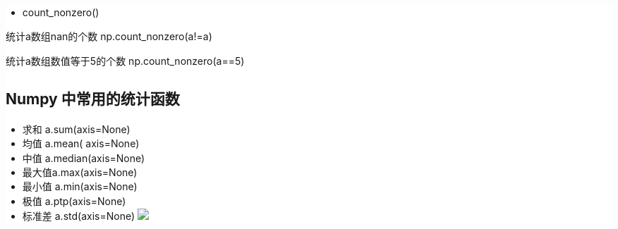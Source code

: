 - count_nonzero()

统计a数组nan的个数 np.count_nonzero(a!=a)

统计a数组数值等于5的个数 np.count_nonzero(a==5)


## Numpy 中常用的统计函数
- 求和 a.sum(axis=None)
- 均值 a.mean( axis=None)
- 中值 a.median(axis=None)
- 最大值a.max(axis=None)
- 最小值 a.min(axis=None)
- 极值 a.ptp(axis=None)
- 标准差 a.std(axis=None)
  ![](http://libs.zrlee.cn/image/2cec423c-e00c-11e8-9f32-f2801f1b9fd1.png)